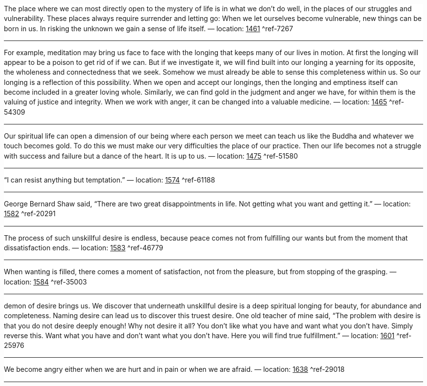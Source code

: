 The place where we can most directly open to the mystery of life is in what we don’t do well, in the places of our struggles and vulnerability. These places always require surrender and letting go: When we let ourselves become vulnerable, new things can be born in us. In risking the unknown we gain a sense of life itself. — location: [1461](kindle://book?action=open&asin=B0031RS9WK&location=1461) ^ref-7267

---
For example, meditation may bring us face to face with the longing that keeps many of our lives in motion. At first the longing will appear to be a poison to get rid of if we can. But if we investigate it, we will find built into our longing a yearning for its opposite, the wholeness and connectedness that we seek. Somehow we must already be able to sense this completeness within us. So our longing is a reflection of this possibility. When we open and accept our longings, then the longing and emptiness itself can become included in a greater loving whole. Similarly, we can find gold in the judgment and anger we have, for within them is the valuing of justice and integrity. When we work with anger, it can be changed into a valuable medicine. — location: [1465](kindle://book?action=open&asin=B0031RS9WK&location=1465) ^ref-54309

---
Our spiritual life can open a dimension of our being where each person we meet can teach us like the Buddha and whatever we touch becomes gold. To do this we must make our very difficulties the place of our practice. Then our life becomes not a struggle with success and failure but a dance of the heart. It is up to us. — location: [1475](kindle://book?action=open&asin=B0031RS9WK&location=1475) ^ref-51580

---
“I can resist anything but temptation.” — location: [1574](kindle://book?action=open&asin=B0031RS9WK&location=1574) ^ref-61188

---
George Bernard Shaw said, “There are two great disappointments in life. Not getting what you want and getting it.” — location: [1582](kindle://book?action=open&asin=B0031RS9WK&location=1582) ^ref-20291

---
The process of such unskillful desire is endless, because peace comes not from fulfilling our wants but from the moment that dissatisfaction ends. — location: [1583](kindle://book?action=open&asin=B0031RS9WK&location=1583) ^ref-46779

---
When wanting is filled, there comes a moment of satisfaction, not from the pleasure, but from stopping of the grasping. — location: [1584](kindle://book?action=open&asin=B0031RS9WK&location=1584) ^ref-35003

---
demon of desire brings us. We discover that underneath unskillful desire is a deep spiritual longing for beauty, for abundance and completeness. Naming desire can lead us to discover this truest desire. One old teacher of mine said, “The problem with desire is that you do not desire deeply enough! Why not desire it all? You don’t like what you have and want what you don’t have. Simply reverse this. Want what you have and don’t want what you don’t have. Here you will find true fulfillment.” — location: [1601](kindle://book?action=open&asin=B0031RS9WK&location=1601) ^ref-25976

---
We become angry either when we are hurt and in pain or when we are afraid. — location: [1638](kindle://book?action=open&asin=B0031RS9WK&location=1638) ^ref-29018

---
